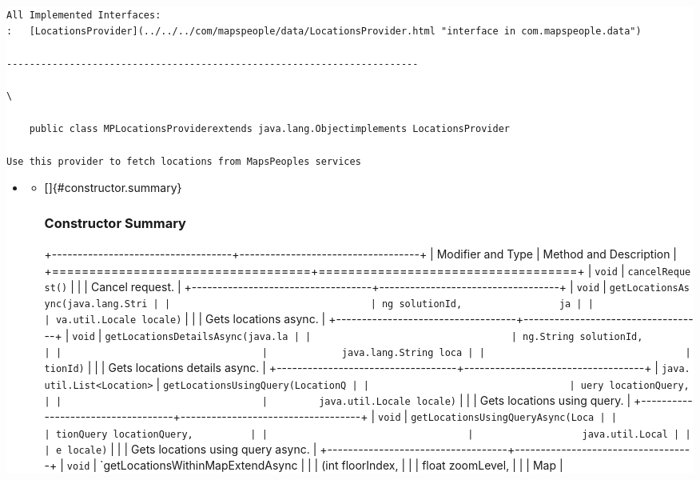     All Implemented Interfaces:
    :   [LocationsProvider](../../../com/mapspeople/data/LocationsProvider.html "interface in com.mapspeople.data")

    ------------------------------------------------------------------------

    \

        public class MPLocationsProviderextends java.lang.Objectimplements LocationsProvider

    Use this provider to fetch locations from MapsPeoples services

-   -   []{#constructor.summary}

        ### Constructor Summary

        +-----------------------------------+-----------------------------------+
        | Modifier and Type                 | Method and Description            |
        +===================================+===================================+
        | `void`                            | `cancelRequest()`                 |
        |                                   | Cancel request.                   |
        +-----------------------------------+-----------------------------------+
        | `void`                            | `getLocationsAsync(java.lang.Stri |
        |                                   | ng solutionId,                 ja |
        |                                   | va.util.Locale locale)`           |
        |                                   | Gets locations async.             |
        +-----------------------------------+-----------------------------------+
        | `void`                            | `getLocationsDetailsAsync(java.la |
        |                                   | ng.String solutionId,             |
        |                                   |             java.lang.String loca |
        |                                   | tionId)`                          |
        |                                   | Gets locations details async.     |
        +-----------------------------------+-----------------------------------+
        | `java.util.List<Location>`        | `getLocationsUsingQuery(LocationQ |
        |                                   | uery locationQuery,               |
        |                                   |         java.util.Locale locale)` |
        |                                   | Gets locations using query.       |
        +-----------------------------------+-----------------------------------+
        | `void`                            | `getLocationsUsingQueryAsync(Loca |
        |                                   | tionQuery locationQuery,          |
        |                                   |                   java.util.Local |
        |                                   | e locale)`                        |
        |                                   | Gets locations using query async. |
        +-----------------------------------+-----------------------------------+
        | `void`                            | `getLocationsWithinMapExtendAsync |
        |                                   | (int floorIndex,                  |
        |                                   |                float zoomLevel,   |
        |                                   |                               Map |